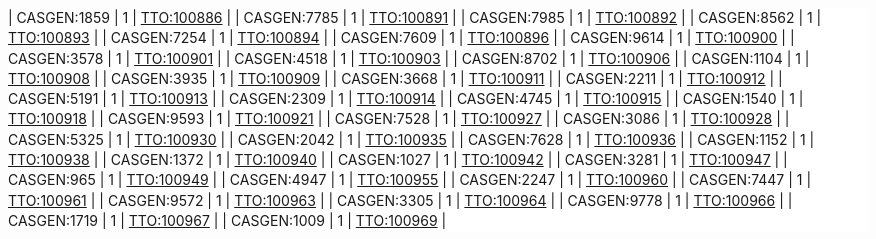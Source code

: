 | CASGEN:1859  |        1 | [TTO:100886](http://purl.obolibrary.org/obo/TTO_100886)                                                          |
| CASGEN:7785  |        1 | [TTO:100891](http://purl.obolibrary.org/obo/TTO_100891)                                                          |
| CASGEN:7985  |        1 | [TTO:100892](http://purl.obolibrary.org/obo/TTO_100892)                                                          |
| CASGEN:8562  |        1 | [TTO:100893](http://purl.obolibrary.org/obo/TTO_100893)                                                          |
| CASGEN:7254  |        1 | [TTO:100894](http://purl.obolibrary.org/obo/TTO_100894)                                                          |
| CASGEN:7609  |        1 | [TTO:100896](http://purl.obolibrary.org/obo/TTO_100896)                                                          |
| CASGEN:9614  |        1 | [TTO:100900](http://purl.obolibrary.org/obo/TTO_100900)                                                          |
| CASGEN:3578  |        1 | [TTO:100901](http://purl.obolibrary.org/obo/TTO_100901)                                                          |
| CASGEN:4518  |        1 | [TTO:100903](http://purl.obolibrary.org/obo/TTO_100903)                                                          |
| CASGEN:8702  |        1 | [TTO:100906](http://purl.obolibrary.org/obo/TTO_100906)                                                          |
| CASGEN:1104  |        1 | [TTO:100908](http://purl.obolibrary.org/obo/TTO_100908)                                                          |
| CASGEN:3935  |        1 | [TTO:100909](http://purl.obolibrary.org/obo/TTO_100909)                                                          |
| CASGEN:3668  |        1 | [TTO:100911](http://purl.obolibrary.org/obo/TTO_100911)                                                          |
| CASGEN:2211  |        1 | [TTO:100912](http://purl.obolibrary.org/obo/TTO_100912)                                                          |
| CASGEN:5191  |        1 | [TTO:100913](http://purl.obolibrary.org/obo/TTO_100913)                                                          |
| CASGEN:2309  |        1 | [TTO:100914](http://purl.obolibrary.org/obo/TTO_100914)                                                          |
| CASGEN:4745  |        1 | [TTO:100915](http://purl.obolibrary.org/obo/TTO_100915)                                                          |
| CASGEN:1540  |        1 | [TTO:100918](http://purl.obolibrary.org/obo/TTO_100918)                                                          |
| CASGEN:9593  |        1 | [TTO:100921](http://purl.obolibrary.org/obo/TTO_100921)                                                          |
| CASGEN:7528  |        1 | [TTO:100927](http://purl.obolibrary.org/obo/TTO_100927)                                                          |
| CASGEN:3086  |        1 | [TTO:100928](http://purl.obolibrary.org/obo/TTO_100928)                                                          |
| CASGEN:5325  |        1 | [TTO:100930](http://purl.obolibrary.org/obo/TTO_100930)                                                          |
| CASGEN:2042  |        1 | [TTO:100935](http://purl.obolibrary.org/obo/TTO_100935)                                                          |
| CASGEN:7628  |        1 | [TTO:100936](http://purl.obolibrary.org/obo/TTO_100936)                                                          |
| CASGEN:1152  |        1 | [TTO:100938](http://purl.obolibrary.org/obo/TTO_100938)                                                          |
| CASGEN:1372  |        1 | [TTO:100940](http://purl.obolibrary.org/obo/TTO_100940)                                                          |
| CASGEN:1027  |        1 | [TTO:100942](http://purl.obolibrary.org/obo/TTO_100942)                                                          |
| CASGEN:3281  |        1 | [TTO:100947](http://purl.obolibrary.org/obo/TTO_100947)                                                          |
| CASGEN:965   |        1 | [TTO:100949](http://purl.obolibrary.org/obo/TTO_100949)                                                          |
| CASGEN:4947  |        1 | [TTO:100955](http://purl.obolibrary.org/obo/TTO_100955)                                                          |
| CASGEN:2247  |        1 | [TTO:100960](http://purl.obolibrary.org/obo/TTO_100960)                                                          |
| CASGEN:7447  |        1 | [TTO:100961](http://purl.obolibrary.org/obo/TTO_100961)                                                          |
| CASGEN:9572  |        1 | [TTO:100963](http://purl.obolibrary.org/obo/TTO_100963)                                                          |
| CASGEN:3305  |        1 | [TTO:100964](http://purl.obolibrary.org/obo/TTO_100964)                                                          |
| CASGEN:9778  |        1 | [TTO:100966](http://purl.obolibrary.org/obo/TTO_100966)                                                          |
| CASGEN:1719  |        1 | [TTO:100967](http://purl.obolibrary.org/obo/TTO_100967)                                                          |
| CASGEN:1009  |        1 | [TTO:100969](http://purl.obolibrary.org/obo/TTO_100969)                                                          |